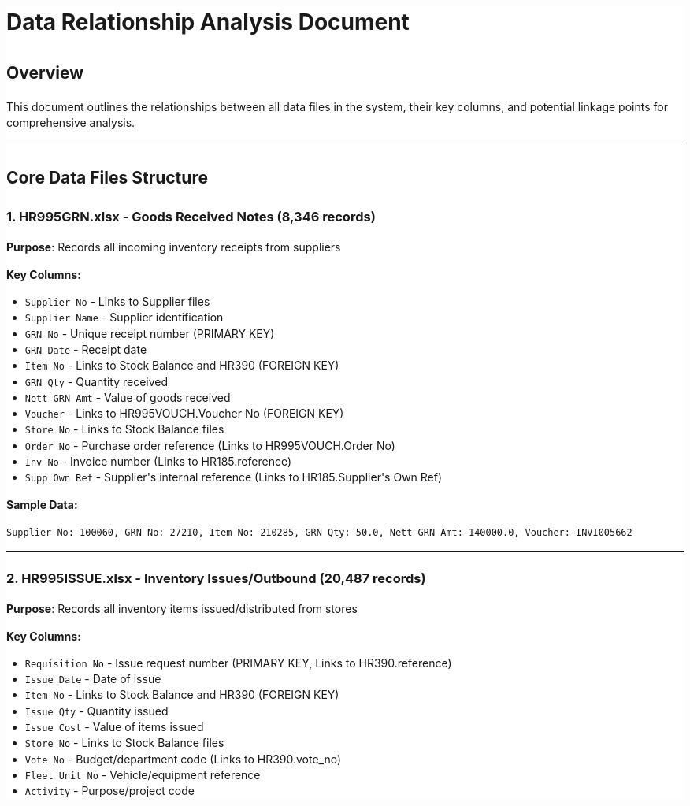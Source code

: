 # Data Relationship Analysis Document

## Overview
This document outlines the relationships between all data files in the system, their key columns, and potential linkage points for comprehensive analysis.

---

## Core Data Files Structure

### 1. **HR995GRN.xlsx** - Goods Received Notes (8,346 records)
**Purpose**: Records all incoming inventory receipts from suppliers

**Key Columns:**
- `Supplier No` - Links to Supplier files
- `Supplier Name` - Supplier identification
- `GRN No` - Unique receipt number (PRIMARY KEY)
- `GRN Date` - Receipt date
- `Item No` - Links to Stock Balance and HR390 (FOREIGN KEY)
- `GRN Qty` - Quantity received
- `Nett GRN Amt` - Value of goods received
- `Voucher` - Links to HR995VOUCH.Voucher No (FOREIGN KEY)
- `Store No` - Links to Stock Balance files
- `Order No` - Purchase order reference (Links to HR995VOUCH.Order No)
- `Inv No` - Invoice number (Links to HR185.reference)
- `Supp Own Ref` - Supplier's internal reference (Links to HR185.Supplier's Own Ref)

**Sample Data:**
```
Supplier No: 100060, GRN No: 27210, Item No: 210285, GRN Qty: 50.0, Nett GRN Amt: 140000.0, Voucher: INVI005662
```

---

### 2. **HR995ISSUE.xlsx** - Inventory Issues/Outbound (20,487 records)
**Purpose**: Records all inventory items issued/distributed from stores

**Key Columns:**
- `Requisition No` - Issue request number (PRIMARY KEY, Links to HR390.reference)
- `Issue Date` - Date of issue
- `Item No` - Links to Stock Balance and HR390 (FOREIGN KEY)
- `Issue Qty` - Quantity issued
- `Issue Cost` - Value of items issued
- `Store No` - Links to Stock Balance files
- `Vote No` - Budget/department code (Links to HR390.vote_no)
- `Fleet Unit No` - Vehicle/equipment reference
- `Activity` - Purpose/project code
